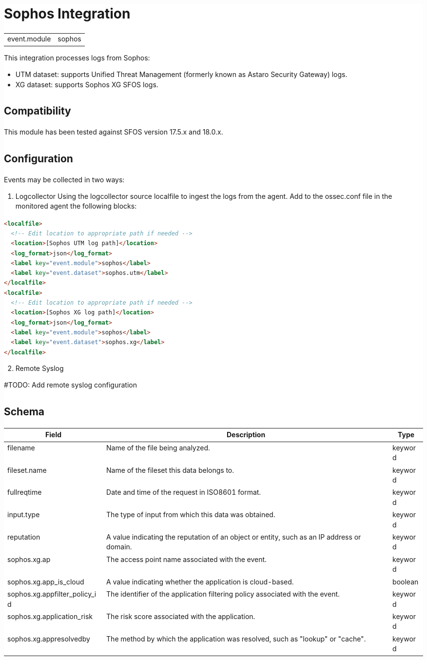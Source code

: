 # Sophos Integration


|   |   |
|---|---|
| event.module | sophos |

This integration processes logs from Sophos:
  - UTM dataset: supports Unified Threat Management (formerly known as Astaro Security Gateway) logs.
  - XG dataset: supports Sophos XG SFOS logs.


## Compatibility

This module has been tested against SFOS version 17.5.x and 18.0.x.


## Configuration

Events may be collected in two ways:
1. Logcollector Using the logcollector source localfile to ingest the logs from the agent. Add to the ossec.conf file in the monitored agent the following blocks:
```html
<localfile>
  <!-- Edit location to appropriate path if needed -->
  <location>[Sophos UTM log path]</location>
  <log_format>json</log_format>
  <label key="event.module">sophos</label>
  <label key="event.dataset">sophos.utm</label>
</localfile>
<localfile>
  <!-- Edit location to appropriate path if needed -->
  <location>[Sophos XG log path]</location>
  <log_format>json</log_format>
  <label key="event.module">sophos</label>
  <label key="event.dataset">sophos.xg</label>
</localfile>
```

2. Remote Syslog

#TODO: Add remote syslog configuration


## Schema

| Field | Description | Type |
|---|---|---|
| filename | Name of the file being analyzed. | keyword |
| fileset.name | Name of the fileset this data belongs to. | keyword |
| fullreqtime | Date and time of the request in ISO8601 format. | keyword |
| input.type | The type of input from which this data was obtained. | keyword |
| reputation | A value indicating the reputation of an object or entity, such as an IP address or domain. | keyword |
| sophos.xg.ap | The access point name associated with the event. | keyword |
| sophos.xg.app_is_cloud | A value indicating whether the application is cloud-based. | boolean |
| sophos.xg.appfilter_policy_id | The identifier of the application filtering policy associated with the event. | keyword |
| sophos.xg.application_risk | The risk score associated with the application. | keyword |
| sophos.xg.appresolvedby | The method by which the application was resolved, such as "lookup" or "cache". | keyword |